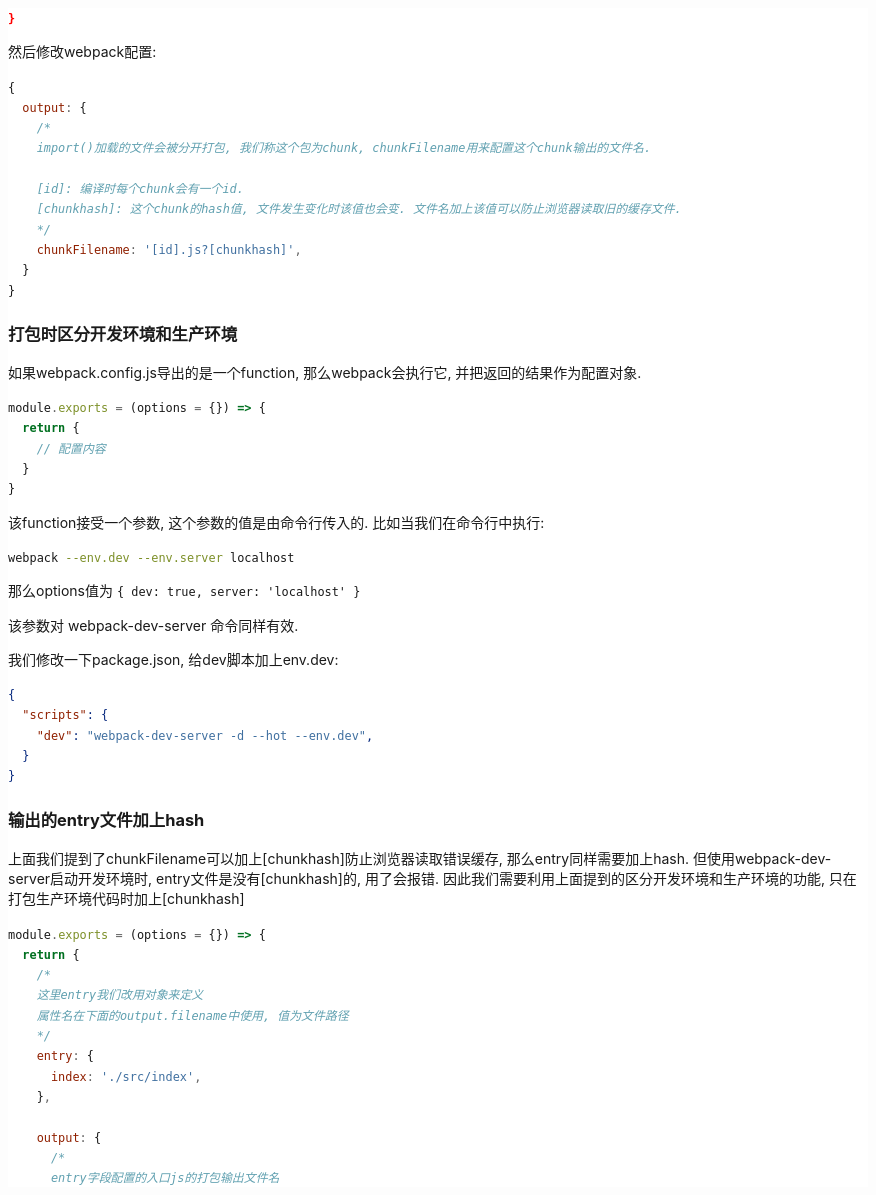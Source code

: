 ```json
}
```

然后修改webpack配置:

```js
{
  output: {
    /*
    import()加载的文件会被分开打包, 我们称这个包为chunk, chunkFilename用来配置这个chunk输出的文件名.

    [id]: 编译时每个chunk会有一个id.
    [chunkhash]: 这个chunk的hash值, 文件发生变化时该值也会变. 文件名加上该值可以防止浏览器读取旧的缓存文件.
    */
    chunkFilename: '[id].js?[chunkhash]',
  }
}
```


### 打包时区分开发环境和生产环境
如果webpack.config.js导出的是一个function, 那么webpack会执行它, 并把返回的结果作为配置对象.

```js
module.exports = (options = {}) => {
  return {
    // 配置内容
  }
}
```

该function接受一个参数, 这个参数的值是由命令行传入的. 比如当我们在命令行中执行:

```sh
webpack --env.dev --env.server localhost
```

那么options值为 `{ dev: true, server: 'localhost' }`

该参数对 webpack-dev-server 命令同样有效.

我们修改一下package.json, 给dev脚本加上env.dev:

```json
{
  "scripts": {
    "dev": "webpack-dev-server -d --hot --env.dev",
  }
}
```


### 输出的entry文件加上hash
上面我们提到了chunkFilename可以加上[chunkhash]防止浏览器读取错误缓存, 那么entry同样需要加上hash. 但使用webpack-dev-server启动开发环境时, entry文件是没有[chunkhash]的, 用了会报错. 因此我们需要利用上面提到的区分开发环境和生产环境的功能, 只在打包生产环境代码时加上[chunkhash]

```js
module.exports = (options = {}) => {
  return {
    /*
    这里entry我们改用对象来定义
    属性名在下面的output.filename中使用, 值为文件路径
    */
    entry: {
      index: './src/index',
    },

    output: {
      /*
      entry字段配置的入口js的打包输出文件名
```